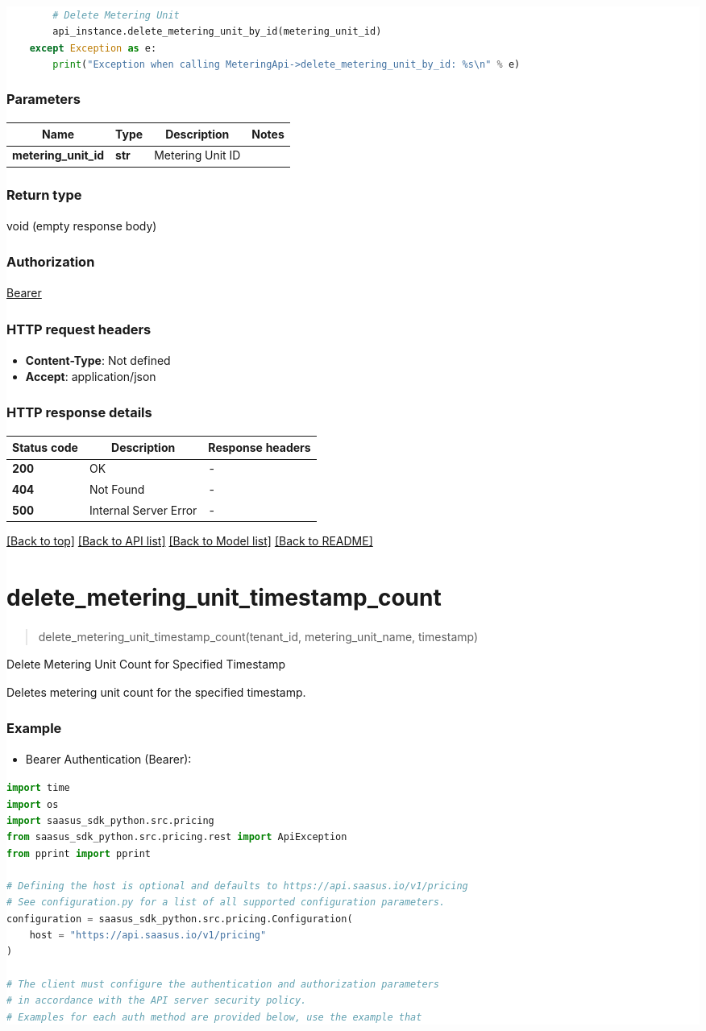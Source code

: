 ```python
        # Delete Metering Unit
        api_instance.delete_metering_unit_by_id(metering_unit_id)
    except Exception as e:
        print("Exception when calling MeteringApi->delete_metering_unit_by_id: %s\n" % e)
```



### Parameters


Name | Type | Description  | Notes
------------- | ------------- | ------------- | -------------
 **metering_unit_id** | **str**| Metering Unit ID | 

### Return type

void (empty response body)

### Authorization

[Bearer](../README.md#Bearer)

### HTTP request headers

 - **Content-Type**: Not defined
 - **Accept**: application/json

### HTTP response details

| Status code | Description | Response headers |
|-------------|-------------|------------------|
**200** | OK |  -  |
**404** | Not Found |  -  |
**500** | Internal Server Error |  -  |

[[Back to top]](#) [[Back to API list]](../README.md#documentation-for-api-endpoints) [[Back to Model list]](../README.md#documentation-for-models) [[Back to README]](../README.md)

# **delete_metering_unit_timestamp_count**
> delete_metering_unit_timestamp_count(tenant_id, metering_unit_name, timestamp)

Delete Metering Unit Count for Specified Timestamp

Deletes metering unit count for the specified timestamp. 

### Example

* Bearer Authentication (Bearer):

```python
import time
import os
import saasus_sdk_python.src.pricing
from saasus_sdk_python.src.pricing.rest import ApiException
from pprint import pprint

# Defining the host is optional and defaults to https://api.saasus.io/v1/pricing
# See configuration.py for a list of all supported configuration parameters.
configuration = saasus_sdk_python.src.pricing.Configuration(
    host = "https://api.saasus.io/v1/pricing"
)

# The client must configure the authentication and authorization parameters
# in accordance with the API server security policy.
# Examples for each auth method are provided below, use the example that
```